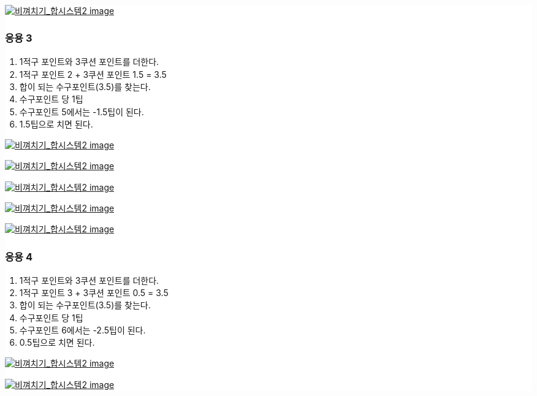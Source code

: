 [![비껴치기_합시스템2 image](https://slid-users-assets-v1-seoul.s3.ap-northeast-2.amazonaws.com/public/capture_images/28fd0c2cf7054ccf80627b5e20d629ee/994c27b8-1321-4b66-9b42-dc4bc4028a0e.png)](https://slid.cc/vdocs/28fd0c2cf7054ccf80627b5e20d629ee?v=5e83f0db174f44d6b4dcf9594002a8a1&start=405.7169291716614)

### 응용 3

1. 1적구 포인트와 3쿠션 포인트를 더한다.
2. 1적구 포인트 2 + 3쿠션 포인트 1.5 = 3.5
3. 합이 되는 수구포인트(3.5)를 찾는다.
4. 수구포인트 당 1팁
5. 수구포인트 5에서는 -1.5팁이 된다.
6. 1.5팁으로 치면 된다.

[![비껴치기_합시스템2 image](https://slid-users-assets-v1-seoul.s3.ap-northeast-2.amazonaws.com/public/capture_images/28fd0c2cf7054ccf80627b5e20d629ee/bcfca081-6ebe-4545-afa9-cbd4e9fdcd5a.png)](https://slid.cc/vdocs/28fd0c2cf7054ccf80627b5e20d629ee?v=5e83f0db174f44d6b4dcf9594002a8a1&start=421.55512610681154)

[![비껴치기_합시스템2 image](https://slid-users-assets-v1-seoul.s3.ap-northeast-2.amazonaws.com/public/capture_images/28fd0c2cf7054ccf80627b5e20d629ee/c289c9c1-21fe-49e6-8cc4-2ee5d0438b5c.png)](https://slid.cc/vdocs/28fd0c2cf7054ccf80627b5e20d629ee?v=5e83f0db174f44d6b4dcf9594002a8a1&start=425.5900979866486)

[![비껴치기_합시스템2 image](https://slid-users-assets-v1-seoul.s3.ap-northeast-2.amazonaws.com/public/capture_images/28fd0c2cf7054ccf80627b5e20d629ee/b80f8518-1e4e-422e-abac-5514cf73dae1.png)](https://slid.cc/vdocs/28fd0c2cf7054ccf80627b5e20d629ee?v=5e83f0db174f44d6b4dcf9594002a8a1&start=432.25693094468687)

[![비껴치기_합시스템2 image](https://slid-users-assets-v1-seoul.s3.ap-northeast-2.amazonaws.com/public/capture_images/28fd0c2cf7054ccf80627b5e20d629ee/5268bce4-61fd-40dd-8c6e-077325146ef4.png)](https://slid.cc/vdocs/28fd0c2cf7054ccf80627b5e20d629ee?v=5e83f0db174f44d6b4dcf9594002a8a1&start=441.98244105340575)

[![비껴치기_합시스템2 image](https://slid-users-assets-v1-seoul.s3.ap-northeast-2.amazonaws.com/public/capture_images/28fd0c2cf7054ccf80627b5e20d629ee/c436162c-3d0e-4115-b6f8-1fceceb7efd3.png)](https://slid.cc/vdocs/28fd0c2cf7054ccf80627b5e20d629ee?v=5e83f0db174f44d6b4dcf9594002a8a1&start=447.8241339809265)

### 응용 4

1. 1적구 포인트와 3쿠션 포인트를 더한다.
2. 1적구 포인트 3 + 3쿠션 포인트 0.5 = 3.5
3. 합이 되는 수구포인트(3.5)를 찾는다.
4. 수구포인트 당 1팁
5. 수구포인트 6에서는 -2.5팁이 된다.
6. 0.5팁으로 치면 된다.

[![비껴치기_합시스템2 image](https://slid-users-assets-v1-seoul.s3.ap-northeast-2.amazonaws.com/public/capture_images/28fd0c2cf7054ccf80627b5e20d629ee/ee4dda5e-d368-4737-8659-cd9c6cb648d6.png)](https://slid.cc/vdocs/28fd0c2cf7054ccf80627b5e20d629ee?v=5e83f0db174f44d6b4dcf9594002a8a1&start=464.5520240190735)

[![비껴치기_합시스템2 image](https://slid-users-assets-v1-seoul.s3.ap-northeast-2.amazonaws.com/public/capture_images/28fd0c2cf7054ccf80627b5e20d629ee/0d80fe05-24de-439a-9b48-f84d3a1b30ee.png)](https://slid.cc/vdocs/28fd0c2cf7054ccf80627b5e20d629ee?v=5e83f0db174f44d6b4dcf9594002a8a1&start=469.5120159332428)
